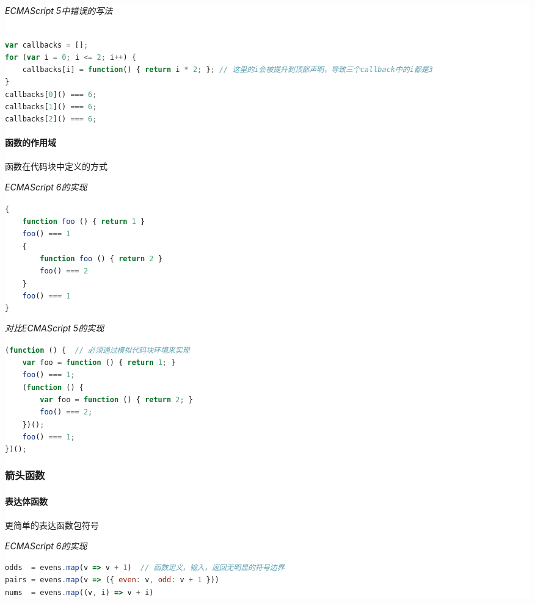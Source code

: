 
*ECMAScript 5中错误的写法*
```javascript

var callbacks = [];
for (var i = 0; i <= 2; i++) {
    callbacks[i] = function() { return i * 2; }; // 这里的i会被提升到顶部声明，导致三个callback中的i都是3
}
callbacks[0]() === 6;
callbacks[1]() === 6;
callbacks[2]() === 6;
```

#### 函数的作用域
函数在代码块中定义的方式

*ECMAScript 6的实现*
```javascript
{
    function foo () { return 1 }
    foo() === 1
    {
        function foo () { return 2 }
        foo() === 2
    }
    foo() === 1
}
```
*对比ECMAScript 5的实现*
```javascript
(function () {  // 必须通过模拟代码块环境来实现
    var foo = function () { return 1; }
    foo() === 1;
    (function () {
        var foo = function () { return 2; }
        foo() === 2;
    })();
    foo() === 1;
})();
```


### 箭头函数

####  表达体函数
更简单的表达函数包符号

*ECMAScript 6的实现*

``` javascript
odds  = evens.map(v => v + 1)  // 函数定义，输入，返回无明显的符号边界
pairs = evens.map(v => ({ even: v, odd: v + 1 }))  
nums  = evens.map((v, i) => v + i)
```
